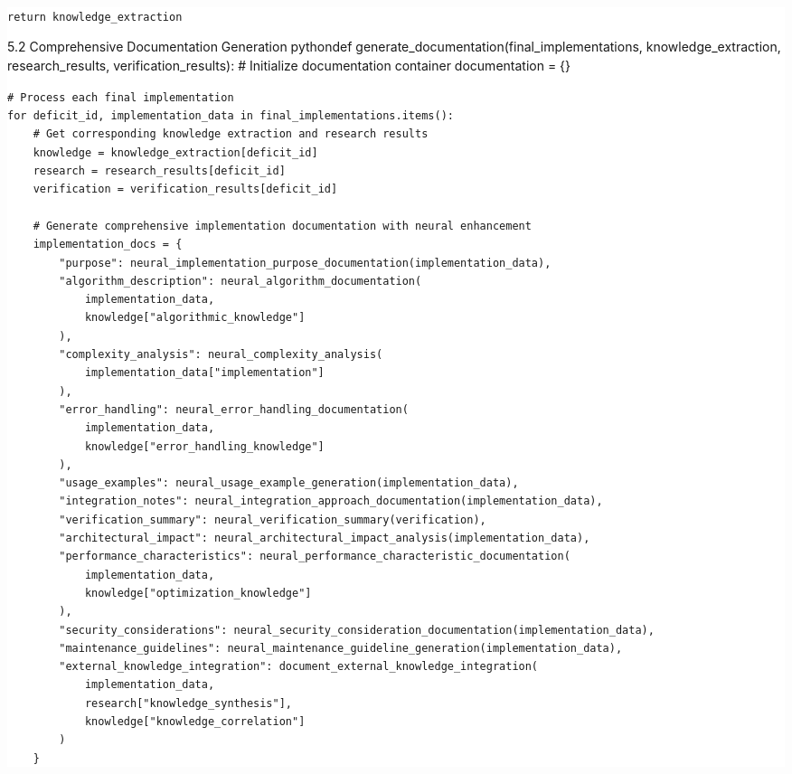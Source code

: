     return knowledge_extraction
5.2 Comprehensive Documentation Generation
pythondef generate_documentation(final_implementations, knowledge_extraction, research_results, verification_results):
    # Initialize documentation container
    documentation = {}
    
    # Process each final implementation
    for deficit_id, implementation_data in final_implementations.items():
        # Get corresponding knowledge extraction and research results
        knowledge = knowledge_extraction[deficit_id]
        research = research_results[deficit_id]
        verification = verification_results[deficit_id]
        
        # Generate comprehensive implementation documentation with neural enhancement
        implementation_docs = {
            "purpose": neural_implementation_purpose_documentation(implementation_data),
            "algorithm_description": neural_algorithm_documentation(
                implementation_data,
                knowledge["algorithmic_knowledge"]
            ),
            "complexity_analysis": neural_complexity_analysis(
                implementation_data["implementation"]
            ),
            "error_handling": neural_error_handling_documentation(
                implementation_data,
                knowledge["error_handling_knowledge"]
            ),
            "usage_examples": neural_usage_example_generation(implementation_data),
            "integration_notes": neural_integration_approach_documentation(implementation_data),
            "verification_summary": neural_verification_summary(verification),
            "architectural_impact": neural_architectural_impact_analysis(implementation_data),
            "performance_characteristics": neural_performance_characteristic_documentation(
                implementation_data,
                knowledge["optimization_knowledge"]
            ),
            "security_considerations": neural_security_consideration_documentation(implementation_data),
            "maintenance_guidelines": neural_maintenance_guideline_generation(implementation_data),
            "external_knowledge_integration": document_external_knowledge_integration(
                implementation_data,
                research["knowledge_synthesis"],
                knowledge["knowledge_correlation"]
            )
        }
        